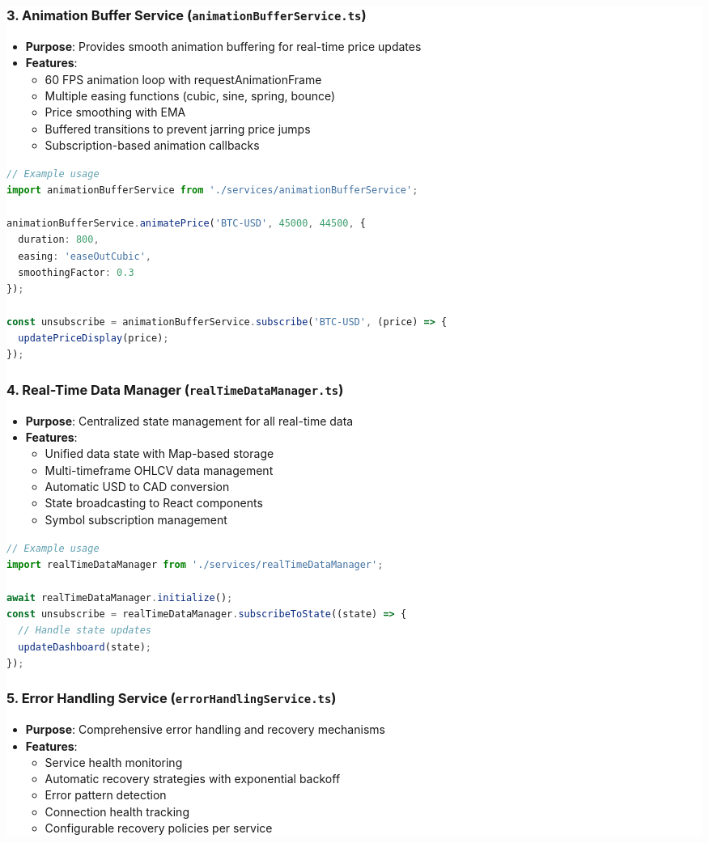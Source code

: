 ### 3. Animation Buffer Service (`animationBufferService.ts`)
- **Purpose**: Provides smooth animation buffering for real-time price updates
- **Features**:
  - 60 FPS animation loop with requestAnimationFrame
  - Multiple easing functions (cubic, sine, spring, bounce)
  - Price smoothing with EMA
  - Buffered transitions to prevent jarring price jumps
  - Subscription-based animation callbacks

```typescript
// Example usage
import animationBufferService from './services/animationBufferService';

animationBufferService.animatePrice('BTC-USD', 45000, 44500, {
  duration: 800,
  easing: 'easeOutCubic',
  smoothingFactor: 0.3
});

const unsubscribe = animationBufferService.subscribe('BTC-USD', (price) => {
  updatePriceDisplay(price);
});
```

### 4. Real-Time Data Manager (`realTimeDataManager.ts`)
- **Purpose**: Centralized state management for all real-time data
- **Features**:
  - Unified data state with Map-based storage
  - Multi-timeframe OHLCV data management
  - Automatic USD to CAD conversion
  - State broadcasting to React components
  - Symbol subscription management

```typescript
// Example usage
import realTimeDataManager from './services/realTimeDataManager';

await realTimeDataManager.initialize();
const unsubscribe = realTimeDataManager.subscribeToState((state) => {
  // Handle state updates
  updateDashboard(state);
});
```

### 5. Error Handling Service (`errorHandlingService.ts`)
- **Purpose**: Comprehensive error handling and recovery mechanisms
- **Features**:
  - Service health monitoring
  - Automatic recovery strategies with exponential backoff
  - Error pattern detection
  - Connection health tracking
  - Configurable recovery policies per service
